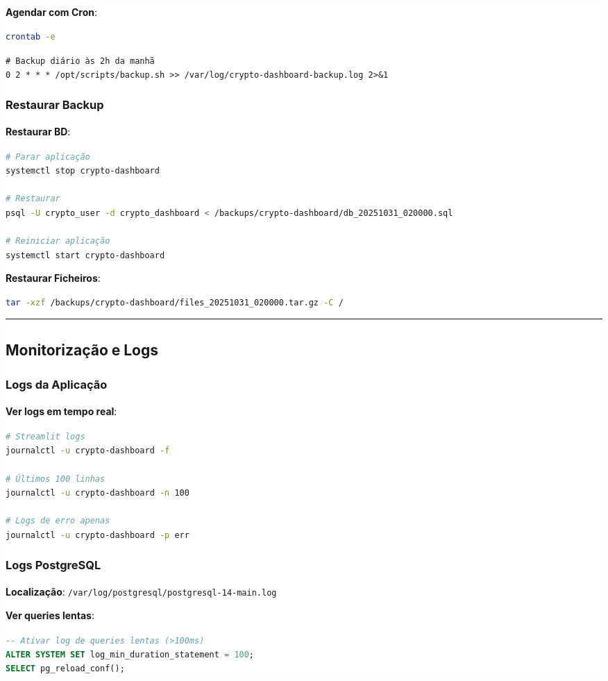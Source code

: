**Agendar com Cron**:
```bash
crontab -e
```
```
# Backup diário às 2h da manhã
0 2 * * * /opt/scripts/backup.sh >> /var/log/crypto-dashboard-backup.log 2>&1
```

### Restaurar Backup

**Restaurar BD**:
```bash
# Parar aplicação
systemctl stop crypto-dashboard

# Restaurar
psql -U crypto_user -d crypto_dashboard < /backups/crypto-dashboard/db_20251031_020000.sql

# Reiniciar aplicação
systemctl start crypto-dashboard
```

**Restaurar Ficheiros**:
```bash
tar -xzf /backups/crypto-dashboard/files_20251031_020000.tar.gz -C /
```

---

## Monitorização e Logs

### Logs da Aplicação

**Ver logs em tempo real**:
```bash
# Streamlit logs
journalctl -u crypto-dashboard -f

# Últimos 100 linhas
journalctl -u crypto-dashboard -n 100

# Logs de erro apenas
journalctl -u crypto-dashboard -p err
```

### Logs PostgreSQL

**Localização**: `/var/log/postgresql/postgresql-14-main.log`

**Ver queries lentas**:
```sql
-- Ativar log de queries lentas (>100ms)
ALTER SYSTEM SET log_min_duration_statement = 100;
SELECT pg_reload_conf();
```
